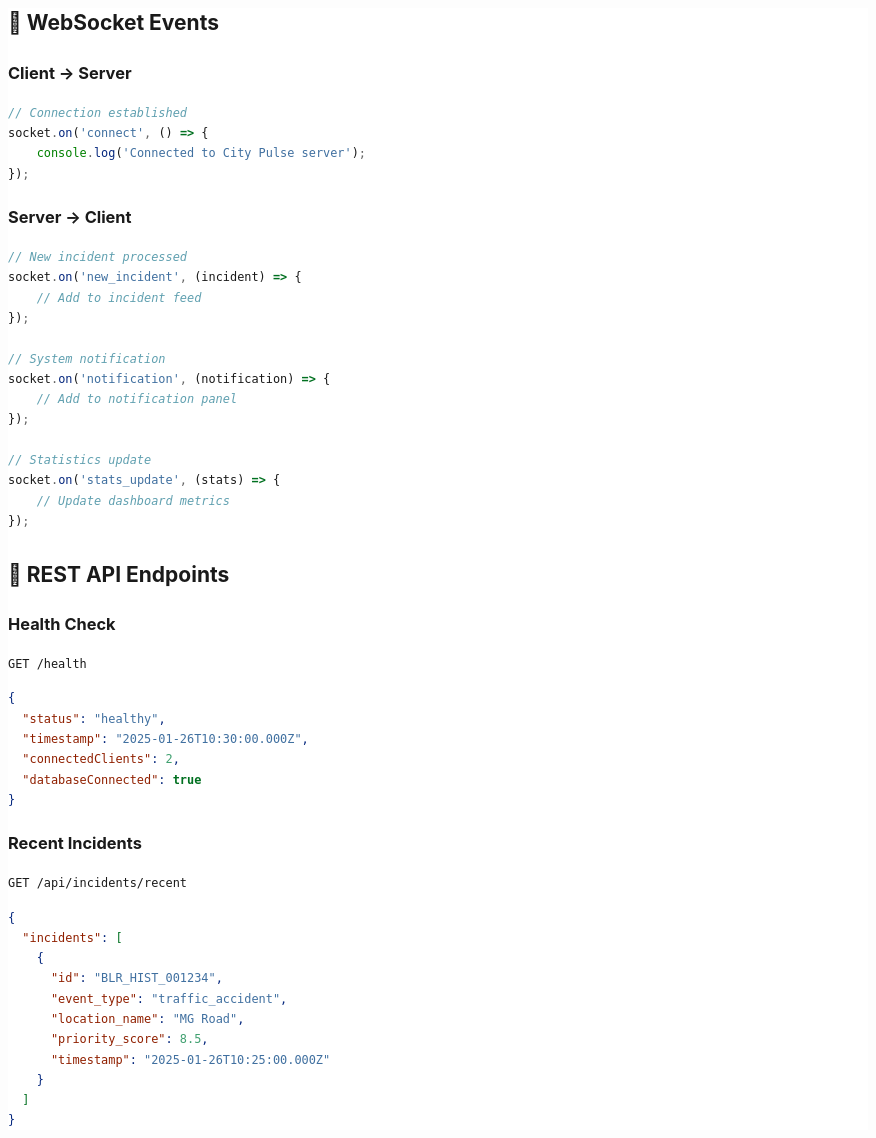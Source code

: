 ## 🔌 WebSocket Events

### Client → Server
```javascript
// Connection established
socket.on('connect', () => {
    console.log('Connected to City Pulse server');
});
```

### Server → Client
```javascript
// New incident processed
socket.on('new_incident', (incident) => {
    // Add to incident feed
});

// System notification
socket.on('notification', (notification) => {
    // Add to notification panel
});

// Statistics update
socket.on('stats_update', (stats) => {
    // Update dashboard metrics
});
```

## 📡 REST API Endpoints

### Health Check
```http
GET /health
```
```json
{
  "status": "healthy",
  "timestamp": "2025-01-26T10:30:00.000Z",
  "connectedClients": 2,
  "databaseConnected": true
}
```

### Recent Incidents
```http
GET /api/incidents/recent
```
```json
{
  "incidents": [
    {
      "id": "BLR_HIST_001234",
      "event_type": "traffic_accident",
      "location_name": "MG Road",
      "priority_score": 8.5,
      "timestamp": "2025-01-26T10:25:00.000Z"
    }
  ]
}
```
